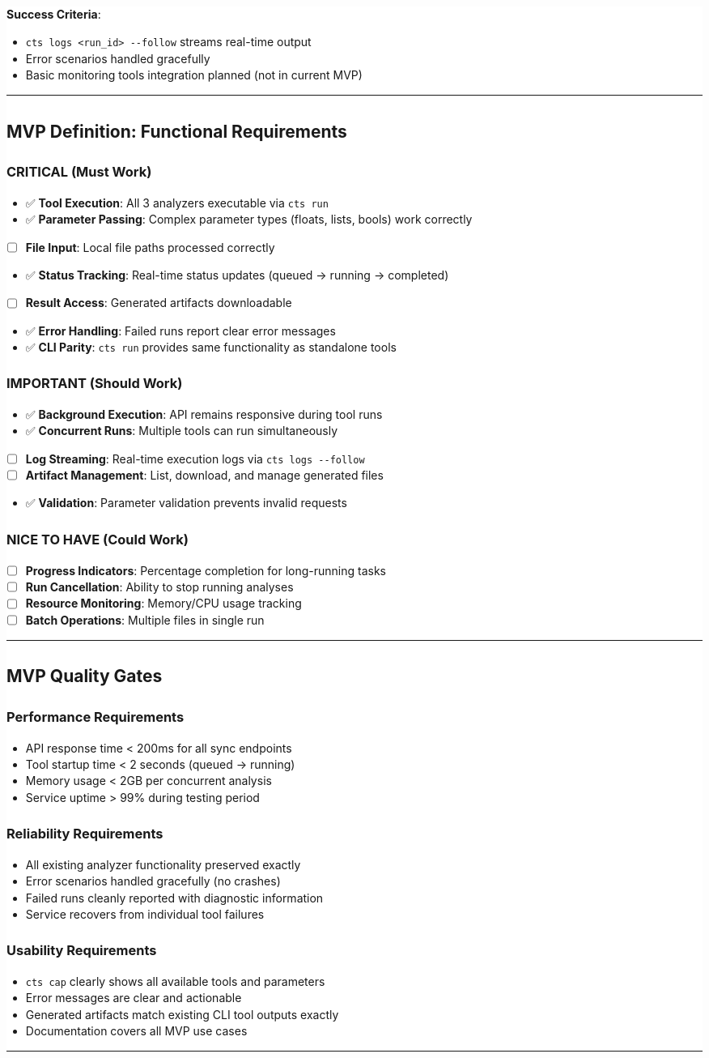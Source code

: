 **Success Criteria**:
- `cts logs <run_id> --follow` streams real-time output
- Error scenarios handled gracefully
- Basic monitoring tools integration planned (not in current MVP)

---

## MVP Definition: Functional Requirements

### **CRITICAL (Must Work)**
- ✅ **Tool Execution**: All 3 analyzers executable via `cts run`
- ✅ **Parameter Passing**: Complex parameter types (floats, lists, bools) work correctly  
- [ ] **File Input**: Local file paths processed correctly
- ✅ **Status Tracking**: Real-time status updates (queued → running → completed)
- [ ] **Result Access**: Generated artifacts downloadable
- ✅ **Error Handling**: Failed runs report clear error messages
- ✅ **CLI Parity**: `cts run` provides same functionality as standalone tools

### **IMPORTANT (Should Work)**
- ✅ **Background Execution**: API remains responsive during tool runs
- ✅ **Concurrent Runs**: Multiple tools can run simultaneously  
- [ ] **Log Streaming**: Real-time execution logs via `cts logs --follow`
- [ ] **Artifact Management**: List, download, and manage generated files
- ✅ **Validation**: Parameter validation prevents invalid requests

### **NICE TO HAVE (Could Work)**
- [ ] **Progress Indicators**: Percentage completion for long-running tasks
- [ ] **Run Cancellation**: Ability to stop running analyses
- [ ] **Resource Monitoring**: Memory/CPU usage tracking
- [ ] **Batch Operations**: Multiple files in single run

---

## MVP Quality Gates

### **Performance Requirements**
- API response time < 200ms for all sync endpoints
- Tool startup time < 2 seconds (queued → running)
- Memory usage < 2GB per concurrent analysis
- Service uptime > 99% during testing period

### **Reliability Requirements**  
- All existing analyzer functionality preserved exactly
- Error scenarios handled gracefully (no crashes)
- Failed runs cleanly reported with diagnostic information
- Service recovers from individual tool failures

### **Usability Requirements**
- `cts cap` clearly shows all available tools and parameters
- Error messages are clear and actionable
- Generated artifacts match existing CLI tool outputs exactly
- Documentation covers all MVP use cases

---